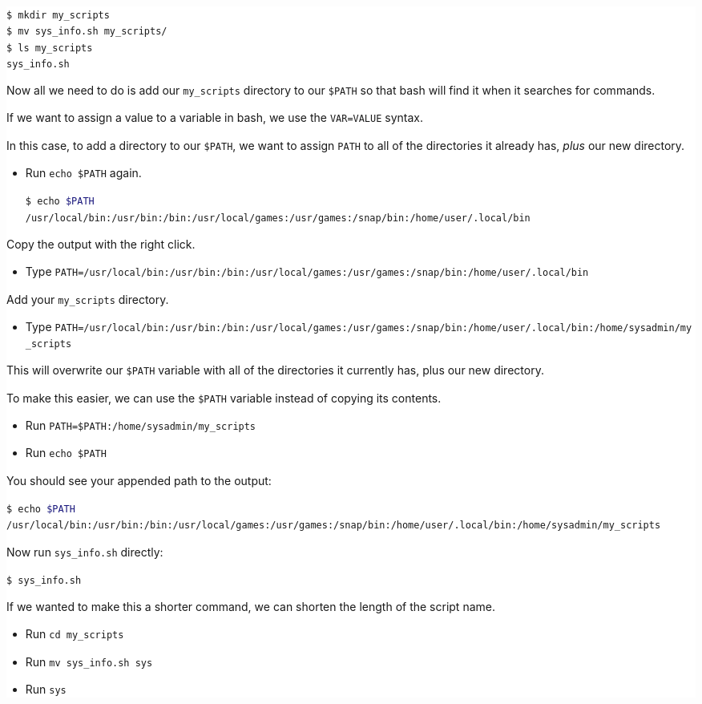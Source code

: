 ```bash
$ mkdir my_scripts
$ mv sys_info.sh my_scripts/
$ ls my_scripts
sys_info.sh
```
Now all we need to do is add our `my_scripts` directory to our `$PATH` so that bash will find it when it searches for commands.

If we want to assign a value to a variable in bash, we use the `VAR=VALUE` syntax.

In this case, to add a directory to our `$PATH`, we want to assign `PATH` to all of the directories it already has, _plus_ our new directory.

- Run `echo $PATH` again.

   ```bash
   $ echo $PATH
   /usr/local/bin:/usr/bin:/bin:/usr/local/games:/usr/games:/snap/bin:/home/user/.local/bin
   ```

Copy the output with the right click.

- Type `PATH=/usr/local/bin:/usr/bin:/bin:/usr/local/games:/usr/games:/snap/bin:/home/user/.local/bin`

Add your `my_scripts` directory.

- Type `PATH=/usr/local/bin:/usr/bin:/bin:/usr/local/games:/usr/games:/snap/bin:/home/user/.local/bin:/home/sysadmin/my_scripts`

This will overwrite our `$PATH` variable with all of the directories it currently has, plus our new directory.

To make this easier, we can use the `$PATH` variable instead of copying its contents.

- Run `PATH=$PATH:/home/sysadmin/my_scripts`

- Run `echo $PATH`

You should see your appended path to the output:

```bash
$ echo $PATH
/usr/local/bin:/usr/bin:/bin:/usr/local/games:/usr/games:/snap/bin:/home/user/.local/bin:/home/sysadmin/my_scripts
```

Now run `sys_info.sh` directly:

```bash
$ sys_info.sh
```

If we wanted to make this a shorter command, we can shorten the length of the script name.

- Run `cd my_scripts`

- Run `mv sys_info.sh sys`

- Run `sys`
